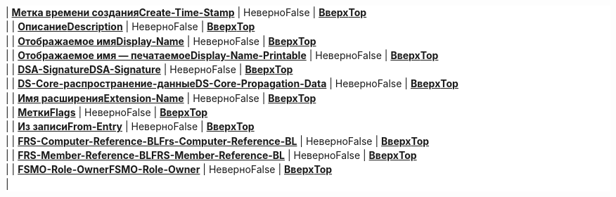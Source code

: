 | [<span data-ttu-id="d7982-179">**Метка времени создания**</span><span class="sxs-lookup"><span data-stu-id="d7982-179">**Create-Time-Stamp**</span></span>](a-createtimestamp.md)                              | <span data-ttu-id="d7982-180">Неверно</span><span class="sxs-lookup"><span data-stu-id="d7982-180">False</span></span>     | [<span data-ttu-id="d7982-181">**Вверх**</span><span class="sxs-lookup"><span data-stu-id="d7982-181">**Top**</span></span>](c-top.md)<br/> |
| [<span data-ttu-id="d7982-182">**Описание**</span><span class="sxs-lookup"><span data-stu-id="d7982-182">**Description**</span></span>](a-description.md)                                        | <span data-ttu-id="d7982-183">Неверно</span><span class="sxs-lookup"><span data-stu-id="d7982-183">False</span></span>     | [<span data-ttu-id="d7982-184">**Вверх**</span><span class="sxs-lookup"><span data-stu-id="d7982-184">**Top**</span></span>](c-top.md)<br/> |
| [<span data-ttu-id="d7982-185">**Отображаемое имя**</span><span class="sxs-lookup"><span data-stu-id="d7982-185">**Display-Name**</span></span>](a-displayname.md)                                       | <span data-ttu-id="d7982-186">Неверно</span><span class="sxs-lookup"><span data-stu-id="d7982-186">False</span></span>     | [<span data-ttu-id="d7982-187">**Вверх**</span><span class="sxs-lookup"><span data-stu-id="d7982-187">**Top**</span></span>](c-top.md)<br/> |
| [<span data-ttu-id="d7982-188">**Отображаемое имя — печатаемое**</span><span class="sxs-lookup"><span data-stu-id="d7982-188">**Display-Name-Printable**</span></span>](a-displaynameprintable.md)                    | <span data-ttu-id="d7982-189">Неверно</span><span class="sxs-lookup"><span data-stu-id="d7982-189">False</span></span>     | [<span data-ttu-id="d7982-190">**Вверх**</span><span class="sxs-lookup"><span data-stu-id="d7982-190">**Top**</span></span>](c-top.md)<br/> |
| [<span data-ttu-id="d7982-191">**DSA-Signature**</span><span class="sxs-lookup"><span data-stu-id="d7982-191">**DSA-Signature**</span></span>](a-dsasignature.md)                                     | <span data-ttu-id="d7982-192">Неверно</span><span class="sxs-lookup"><span data-stu-id="d7982-192">False</span></span>     | [<span data-ttu-id="d7982-193">**Вверх**</span><span class="sxs-lookup"><span data-stu-id="d7982-193">**Top**</span></span>](c-top.md)<br/> |
| [<span data-ttu-id="d7982-194">**DS-Core-распространение-данные**</span><span class="sxs-lookup"><span data-stu-id="d7982-194">**DS-Core-Propagation-Data**</span></span>](a-dscorepropagationdata.md)                 | <span data-ttu-id="d7982-195">Неверно</span><span class="sxs-lookup"><span data-stu-id="d7982-195">False</span></span>     | [<span data-ttu-id="d7982-196">**Вверх**</span><span class="sxs-lookup"><span data-stu-id="d7982-196">**Top**</span></span>](c-top.md)<br/> |
| [<span data-ttu-id="d7982-197">**Имя расширения**</span><span class="sxs-lookup"><span data-stu-id="d7982-197">**Extension-Name**</span></span>](a-extensionname.md)                                   | <span data-ttu-id="d7982-198">Неверно</span><span class="sxs-lookup"><span data-stu-id="d7982-198">False</span></span>     | [<span data-ttu-id="d7982-199">**Вверх**</span><span class="sxs-lookup"><span data-stu-id="d7982-199">**Top**</span></span>](c-top.md)<br/> |
| [<span data-ttu-id="d7982-200">**Метки**</span><span class="sxs-lookup"><span data-stu-id="d7982-200">**Flags**</span></span>](a-flags.md)                                                    | <span data-ttu-id="d7982-201">Неверно</span><span class="sxs-lookup"><span data-stu-id="d7982-201">False</span></span>     | [<span data-ttu-id="d7982-202">**Вверх**</span><span class="sxs-lookup"><span data-stu-id="d7982-202">**Top**</span></span>](c-top.md)<br/> |
| [<span data-ttu-id="d7982-203">**Из записи**</span><span class="sxs-lookup"><span data-stu-id="d7982-203">**From-Entry**</span></span>](a-fromentry.md)                                           | <span data-ttu-id="d7982-204">Неверно</span><span class="sxs-lookup"><span data-stu-id="d7982-204">False</span></span>     | [<span data-ttu-id="d7982-205">**Вверх**</span><span class="sxs-lookup"><span data-stu-id="d7982-205">**Top**</span></span>](c-top.md)<br/> |
| [<span data-ttu-id="d7982-206">**FRS-Computer-Reference-BL**</span><span class="sxs-lookup"><span data-stu-id="d7982-206">**Frs-Computer-Reference-BL**</span></span>](a-frscomputerreferencebl.md)               | <span data-ttu-id="d7982-207">Неверно</span><span class="sxs-lookup"><span data-stu-id="d7982-207">False</span></span>     | [<span data-ttu-id="d7982-208">**Вверх**</span><span class="sxs-lookup"><span data-stu-id="d7982-208">**Top**</span></span>](c-top.md)<br/> |
| [<span data-ttu-id="d7982-209">**FRS-Member-Reference-BL**</span><span class="sxs-lookup"><span data-stu-id="d7982-209">**FRS-Member-Reference-BL**</span></span>](a-frsmemberreferencebl.md)                   | <span data-ttu-id="d7982-210">Неверно</span><span class="sxs-lookup"><span data-stu-id="d7982-210">False</span></span>     | [<span data-ttu-id="d7982-211">**Вверх**</span><span class="sxs-lookup"><span data-stu-id="d7982-211">**Top**</span></span>](c-top.md)<br/> |
| [<span data-ttu-id="d7982-212">**FSMO-Role-Owner**</span><span class="sxs-lookup"><span data-stu-id="d7982-212">**FSMO-Role-Owner**</span></span>](a-fsmoroleowner.md)                                  | <span data-ttu-id="d7982-213">Неверно</span><span class="sxs-lookup"><span data-stu-id="d7982-213">False</span></span>     | [<span data-ttu-id="d7982-214">**Вверх**</span><span class="sxs-lookup"><span data-stu-id="d7982-214">**Top**</span></span>](c-top.md)<br/> |
